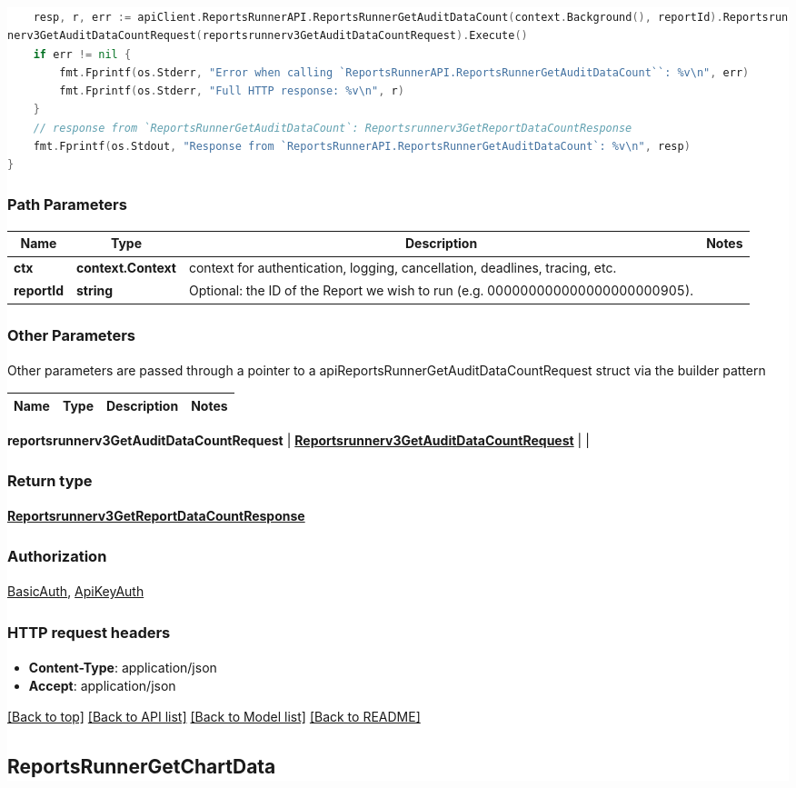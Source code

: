 ```go
	resp, r, err := apiClient.ReportsRunnerAPI.ReportsRunnerGetAuditDataCount(context.Background(), reportId).Reportsrunnerv3GetAuditDataCountRequest(reportsrunnerv3GetAuditDataCountRequest).Execute()
	if err != nil {
		fmt.Fprintf(os.Stderr, "Error when calling `ReportsRunnerAPI.ReportsRunnerGetAuditDataCount``: %v\n", err)
		fmt.Fprintf(os.Stderr, "Full HTTP response: %v\n", r)
	}
	// response from `ReportsRunnerGetAuditDataCount`: Reportsrunnerv3GetReportDataCountResponse
	fmt.Fprintf(os.Stdout, "Response from `ReportsRunnerAPI.ReportsRunnerGetAuditDataCount`: %v\n", resp)
}
```

### Path Parameters


Name | Type | Description  | Notes
------------- | ------------- | ------------- | -------------
**ctx** | **context.Context** | context for authentication, logging, cancellation, deadlines, tracing, etc.
**reportId** | **string** | Optional: the ID of the Report we wish to run (e.g. 000000000000000000000905). | 

### Other Parameters

Other parameters are passed through a pointer to a apiReportsRunnerGetAuditDataCountRequest struct via the builder pattern


Name | Type | Description  | Notes
------------- | ------------- | ------------- | -------------

 **reportsrunnerv3GetAuditDataCountRequest** | [**Reportsrunnerv3GetAuditDataCountRequest**](Reportsrunnerv3GetAuditDataCountRequest.md) |  | 

### Return type

[**Reportsrunnerv3GetReportDataCountResponse**](Reportsrunnerv3GetReportDataCountResponse.md)

### Authorization

[BasicAuth](../README.md#BasicAuth), [ApiKeyAuth](../README.md#ApiKeyAuth)

### HTTP request headers

- **Content-Type**: application/json
- **Accept**: application/json

[[Back to top]](#) [[Back to API list]](../README.md#documentation-for-api-endpoints)
[[Back to Model list]](../README.md#documentation-for-models)
[[Back to README]](../README.md)


## ReportsRunnerGetChartData
